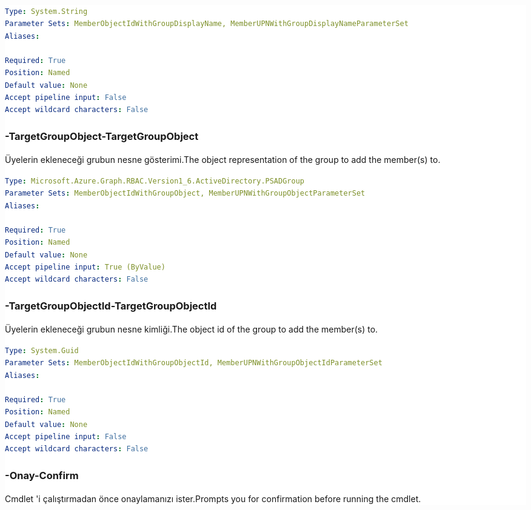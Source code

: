 ```yaml
Type: System.String
Parameter Sets: MemberObjectIdWithGroupDisplayName, MemberUPNWithGroupDisplayNameParameterSet
Aliases:

Required: True
Position: Named
Default value: None
Accept pipeline input: False
Accept wildcard characters: False
```

### <span data-ttu-id="742f6-129">-TargetGroupObject</span><span class="sxs-lookup"><span data-stu-id="742f6-129">-TargetGroupObject</span></span>
<span data-ttu-id="742f6-130">Üyelerin ekleneceği grubun nesne gösterimi.</span><span class="sxs-lookup"><span data-stu-id="742f6-130">The object representation of the group to add the member(s) to.</span></span>

```yaml
Type: Microsoft.Azure.Graph.RBAC.Version1_6.ActiveDirectory.PSADGroup
Parameter Sets: MemberObjectIdWithGroupObject, MemberUPNWithGroupObjectParameterSet
Aliases:

Required: True
Position: Named
Default value: None
Accept pipeline input: True (ByValue)
Accept wildcard characters: False
```

### <span data-ttu-id="742f6-131">-TargetGroupObjectId</span><span class="sxs-lookup"><span data-stu-id="742f6-131">-TargetGroupObjectId</span></span>
<span data-ttu-id="742f6-132">Üyelerin ekleneceği grubun nesne kimliği.</span><span class="sxs-lookup"><span data-stu-id="742f6-132">The object id of the group to add the member(s) to.</span></span>

```yaml
Type: System.Guid
Parameter Sets: MemberObjectIdWithGroupObjectId, MemberUPNWithGroupObjectIdParameterSet
Aliases:

Required: True
Position: Named
Default value: None
Accept pipeline input: False
Accept wildcard characters: False
```

### <span data-ttu-id="742f6-133">-Onay</span><span class="sxs-lookup"><span data-stu-id="742f6-133">-Confirm</span></span>
<span data-ttu-id="742f6-134">Cmdlet 'i çalıştırmadan önce onaylamanızı ister.</span><span class="sxs-lookup"><span data-stu-id="742f6-134">Prompts you for confirmation before running the cmdlet.</span></span>
